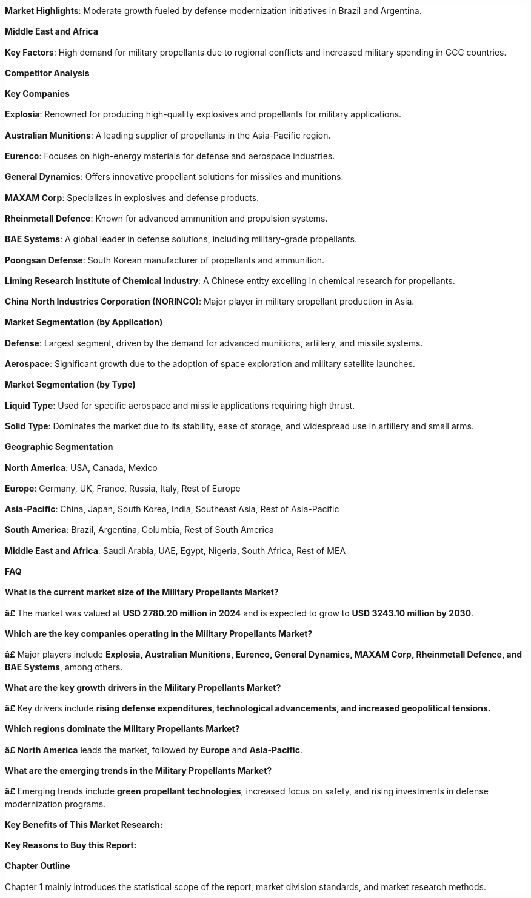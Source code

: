 </p><p><strong>Market Highlights</strong>: Moderate growth fueled by defense modernization initiatives in Brazil and Argentina.</p><p>
<strong>Middle East and Africa</strong></p><p>
</p><p><strong>Key Factors</strong>: High demand for military propellants due to regional conflicts and increased military spending in GCC countries.</p><p>
</p><p>
<strong>Competitor Analysis</strong></p><p>
<strong>Key Companies</strong></p><p>
</p><p><strong>Explosia</strong>: Renowned for producing high-quality explosives and propellants for military applications.</p><p><strong>Australian Munitions</strong>: A leading supplier of propellants in the Asia-Pacific region.</p><p><strong>Eurenco</strong>: Focuses on high-energy materials for defense and aerospace industries.</p><p><strong>General Dynamics</strong>: Offers innovative propellant solutions for missiles and munitions.</p><p><strong>MAXAM Corp</strong>: Specializes in explosives and defense products.</p><p><strong>Rheinmetall Defence</strong>: Known for advanced ammunition and propulsion systems.</p><p><strong>BAE Systems</strong>: A global leader in defense solutions, including military-grade propellants.</p><p><strong>Poongsan Defense</strong>: South Korean manufacturer of propellants and ammunition.</p><p><strong>Liming Research Institute of Chemical Industry</strong>: A Chinese entity excelling in chemical research for propellants.</p><p><strong>China North Industries Corporation (NORINCO)</strong>: Major player in military propellant production in Asia.</p><p>
</p><p>
<strong>Market Segmentation (by Application)</strong></p><p>
</p><p><strong>Defense</strong>: Largest segment, driven by the demand for advanced munitions, artillery, and missile systems.</p><p><strong>Aerospace</strong>: Significant growth due to the adoption of space exploration and military satellite launches.</p><p>
</p><p>
<strong>Market Segmentation (by Type)</strong></p><p>
</p><p><strong>Liquid Type</strong>: Used for specific aerospace and missile applications requiring high thrust.</p><p><strong>Solid Type</strong>: Dominates the market due to its stability, ease of storage, and widespread use in artillery and small arms.</p><p>
</p><p>
<strong>Geographic Segmentation</strong></p><p>
</p><p><strong>North America</strong>: USA, Canada, Mexico</p><p><strong>Europe</strong>: Germany, UK, France, Russia, Italy, Rest of Europe</p><p><strong>Asia-Pacific</strong>: China, Japan, South Korea, India, Southeast Asia, Rest of Asia-Pacific</p><p><strong>South America</strong>: Brazil, Argentina, Columbia, Rest of South America</p><p><strong>Middle East and Africa</strong>: Saudi Arabia, UAE, Egypt, Nigeria, South Africa, Rest of MEA</p><p>
</p><p>
<strong>FAQ</strong></p><p>
<strong>What is the current market size of the Military Propellants Market?</strong></p><p>
</p><p><strong>â£ </strong>The market was valued at <strong>USD 2780.20 million in 2024</strong> and is expected to grow to <strong>USD 3243.10 million by 2030</strong>.</p><p>
<strong>Which are the key companies operating in the Military Propellants Market?</strong></p><p>
</p><p><strong>â£ </strong>Major players include <strong>Explosia, Australian Munitions, Eurenco, General Dynamics, MAXAM Corp, Rheinmetall Defence, and BAE Systems</strong>, among others.</p><p>
<strong>What are the key growth drivers in the Military Propellants Market?</strong></p><p>
</p><p><strong>â£ </strong>Key drivers include <strong>rising defense expenditures, technological advancements, and increased geopolitical tensions.</strong></p><p>
<strong>Which regions dominate the Military Propellants Market?</strong></p><p>
</p><p><strong>â£ North America</strong> leads the market, followed by <strong>Europe</strong> and <strong>Asia-Pacific</strong>.</p><p>
<strong>What are the emerging trends in the Military Propellants Market?</strong></p><p>
</p><p><strong>â£ </strong>Emerging trends include <strong>green propellant technologies</strong>, increased focus on safety, and rising investments in defense modernization programs.</p><p>
</p><p><strong>Key Benefits of This Market Research:</strong></p><p>
</p><p>
</p><p><strong>Key Reasons to Buy this Report:</strong></p><p>
</p><p>
</p><p><strong>Chapter Outline</strong></p><p>
Chapter 1 mainly introduces the statistical scope of the report, market division standards, and market research methods.</p><p>